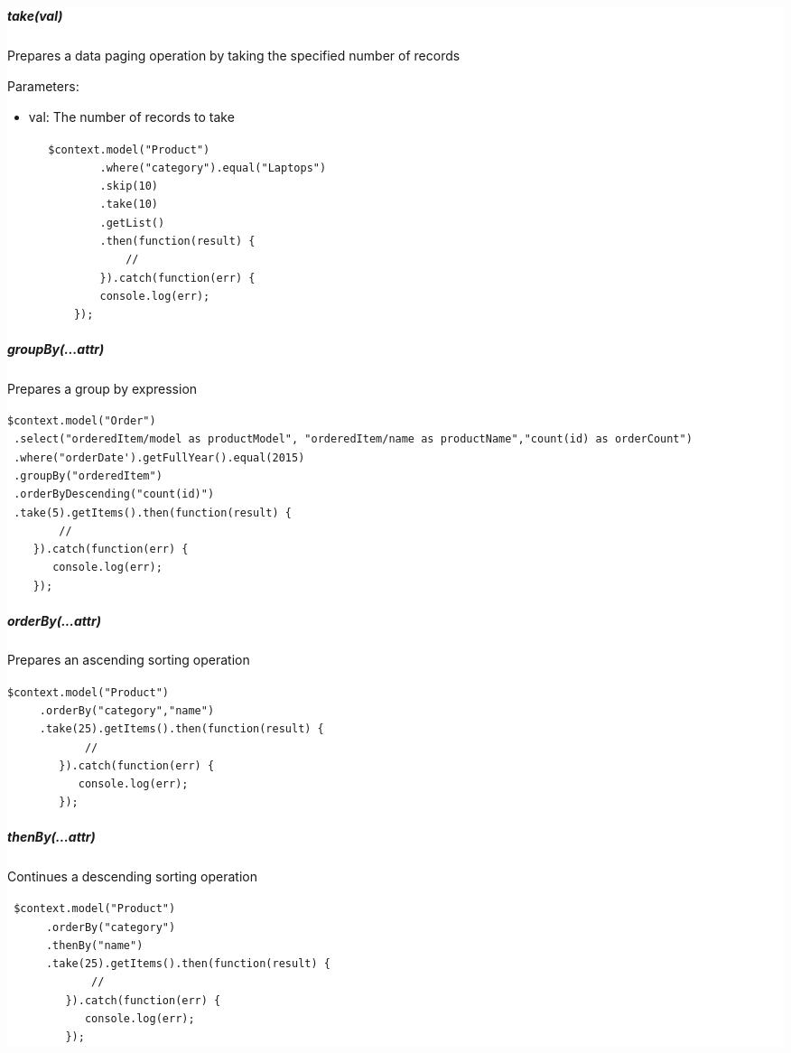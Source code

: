 ##### take(val)

Prepares a data paging operation by taking the specified number of records

Parameters:
- val: The number of records to take

         $context.model("Product")
                 .where("category").equal("Laptops")
                 .skip(10)
                 .take(10)
                 .getList()
                 .then(function(result) {
                     //
                 }).catch(function(err) {
                 console.log(err);
             });

##### groupBy(...attr)

Prepares a group by expression

    $context.model("Order")
     .select("orderedItem/model as productModel", "orderedItem/name as productName","count(id) as orderCount")
     .where("orderDate').getFullYear().equal(2015)
     .groupBy("orderedItem")
     .orderByDescending("count(id)")
     .take(5).getItems().then(function(result) {
            //
        }).catch(function(err) {
           console.log(err);
        });

##### orderBy(...attr)

Prepares an ascending sorting operation

    $context.model("Product")
         .orderBy("category","name")
         .take(25).getItems().then(function(result) {
                //
            }).catch(function(err) {
               console.log(err);
            });

##### thenBy(...attr)

 Continues a descending sorting operation

     $context.model("Product")
          .orderBy("category")
          .thenBy("name")
          .take(25).getItems().then(function(result) {
                 //
             }).catch(function(err) {
                console.log(err);
             });
